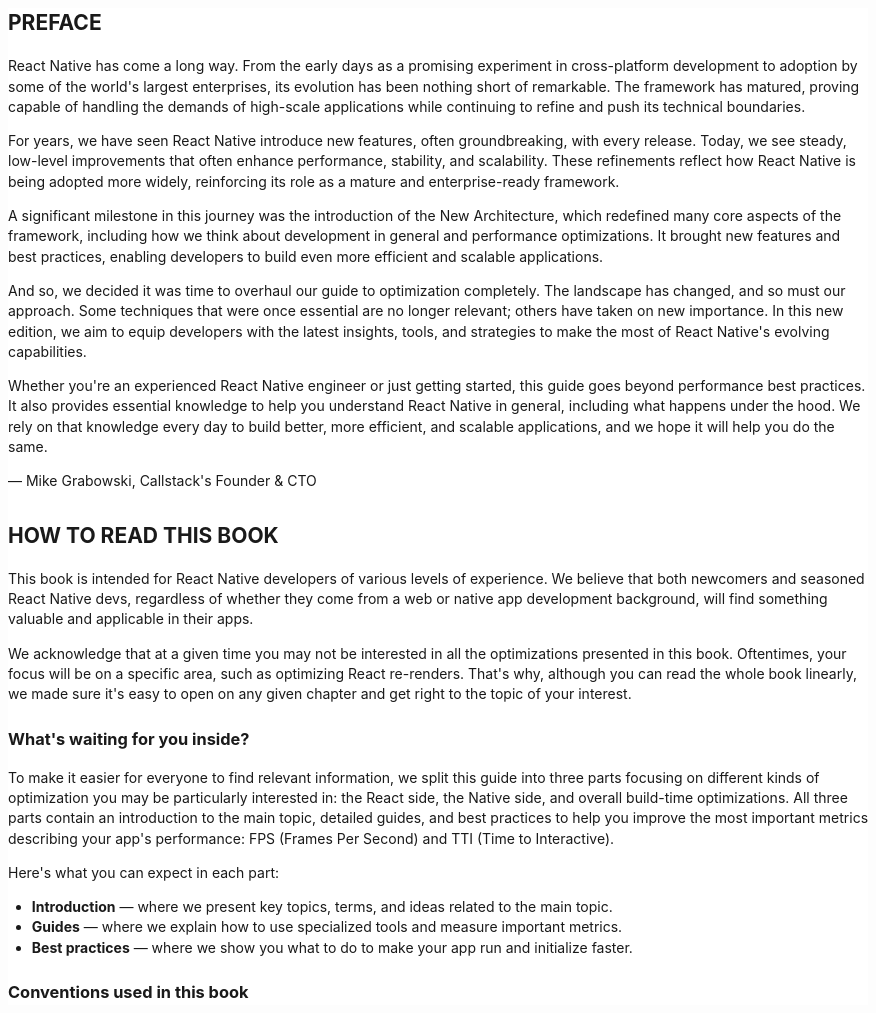 ## PREFACE

React Native has come a long way. From the early days as a promising experiment in cross-platform development to adoption by some of the world's largest enterprises, its evolution has been nothing short of remarkable. The framework has matured, proving capable of handling the demands of high-scale applications while continuing to refine and push its technical boundaries.

For years, we have seen React Native introduce new features, often groundbreaking, with every release. Today, we see steady, low-level improvements that often enhance performance, stability, and scalability. These refinements reflect how React Native is being adopted more widely, reinforcing its role as a mature and enterprise-ready framework.

A significant milestone in this journey was the introduction of the New Architecture, which redefined many core aspects of the framework, including how we think about development in general and performance optimizations. It brought new features and best practices, enabling developers to build even more efficient and scalable applications.

And so, we decided it was time to overhaul our guide to optimization completely. The landscape has changed, and so must our approach. Some techniques that were once essential are no longer relevant; others have taken on new importance. In this new edition, we aim to equip developers with the latest insights, tools, and strategies to make the most of React Native's evolving capabilities.

Whether you're an experienced React Native engineer or just getting started, this guide goes beyond performance best practices. It also provides essential knowledge to help you understand React Native in general, including what happens under the hood. We rely on that knowledge every day to build better, more efficient, and scalable applications, and we hope it will help you do the same.

— Mike Grabowski, Callstack's Founder & CTO

## HOW TO READ THIS BOOK

This book is intended for React Native developers of various levels of experience. We believe that both newcomers and seasoned React Native devs, regardless of whether they come from a web or native app development background, will find something valuable and applicable in their apps.

We acknowledge that at a given time you may not be interested in all the optimizations presented in this book. Oftentimes, your focus will be on a specific area, such as optimizing React re-renders. That's why, although you can read the whole book linearly, we made sure it's easy to open on any given chapter and get right to the topic of your interest.

### What's waiting for you inside?

To make it easier for everyone to find relevant information, we split this guide into three parts focusing on different kinds of optimization you may be particularly interested in: the React side, the Native side, and overall build-time optimizations. All three parts contain an introduction to the main topic, detailed guides, and best practices to help you improve the most important metrics describing your app's performance: FPS (Frames Per Second) and TTI (Time to Interactive).

Here's what you can expect in each part:
- **Introduction** — where we present key topics, terms, and ideas related to the main topic.
- **Guides** — where we explain how to use specialized tools and measure important metrics.
- **Best practices** — where we show you what to do to make your app run and initialize faster.

### Conventions used in this book
